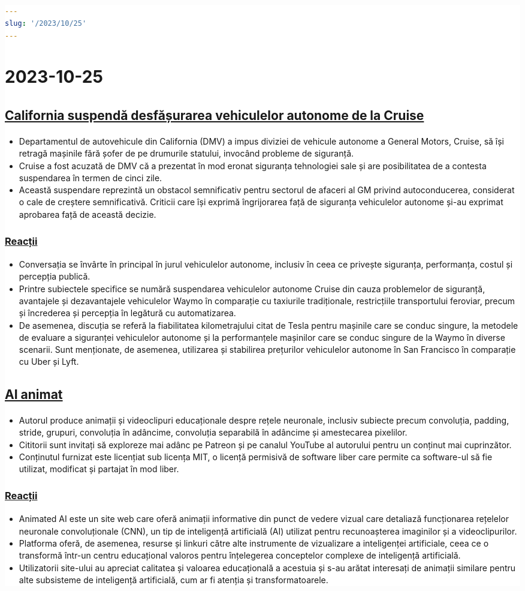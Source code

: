 ```yaml
---
slug: '/2023/10/25'
---
```


# 2023-10-25

## [California suspendă desfășurarea vehiculelor autonome de la Cruise](https://www.reuters.com/business/autos-transportation/california-suspends-gm-cruises-driverless-autonomous-vehicle-permits-2023-10-24/)

- Departamentul de autovehicule din California (DMV) a impus diviziei de vehicule autonome a General Motors, Cruise, să își retragă mașinile fără șofer de pe drumurile statului, invocând probleme de siguranță.
- Cruise a fost acuzată de DMV că a prezentat în mod eronat siguranța tehnologiei sale și are posibilitatea de a contesta suspendarea în termen de cinci zile.
- Această suspendare reprezintă un obstacol semnificativ pentru sectorul de afaceri al GM privind autoconducerea, considerat o cale de creștere semnificativă. Criticii care își exprimă îngrijorarea față de siguranța vehiculelor autonome și-au exprimat aprobarea față de această decizie.

### [Reacții](https://news.ycombinator.com/item?id=38002752)

- Conversația se învârte în principal în jurul vehiculelor autonome, inclusiv în ceea ce privește siguranța, performanța, costul și percepția publică.
- Printre subiectele specifice se numără suspendarea vehiculelor autonome Cruise din cauza problemelor de siguranță, avantajele și dezavantajele vehiculelor Waymo în comparație cu taxiurile tradiționale, restricțiile transportului feroviar, precum și încrederea și percepția în legătură cu automatizarea.
- De asemenea, discuția se referă la fiabilitatea kilometrajului citat de Tesla pentru mașinile care se conduc singure, la metodele de evaluare a siguranței vehiculelor autonome și la performanțele mașinilor care se conduc singure de la Waymo în diverse scenarii. Sunt menționate, de asemenea, utilizarea și stabilirea prețurilor vehiculelor autonome în San Francisco în comparație cu Uber și Lyft.

## [AI animat](https://animatedai.github.io/)

- Autorul produce animații și videoclipuri educaționale despre rețele neuronale, inclusiv subiecte precum convoluția, padding, stride, grupuri, convoluția în adâncime, convoluția separabilă în adâncime și amestecarea pixelilor.
- Cititorii sunt invitați să exploreze mai adânc pe Patreon și pe canalul YouTube al autorului pentru un conținut mai cuprinzător.
- Conținutul furnizat este licențiat sub licența MIT, o licență permisivă de software liber care permite ca software-ul să fie utilizat, modificat și partajat în mod liber.

### [Reacții](https://news.ycombinator.com/item?id=37999035)

- Animated AI este un site web care oferă animații informative din punct de vedere vizual care detaliază funcționarea rețelelor neuronale convoluționale (CNN), un tip de inteligență artificială (AI) utilizat pentru recunoașterea imaginilor și a videoclipurilor.
- Platforma oferă, de asemenea, resurse și linkuri către alte instrumente de vizualizare a inteligenței artificiale, ceea ce o transformă într-un centru educațional valoros pentru înțelegerea conceptelor complexe de inteligență artificială.
- Utilizatorii site-ului au apreciat calitatea și valoarea educațională a acestuia și s-au arătat interesați de animații similare pentru alte subsisteme de inteligență artificială, cum ar fi atenția și transformatoarele.
